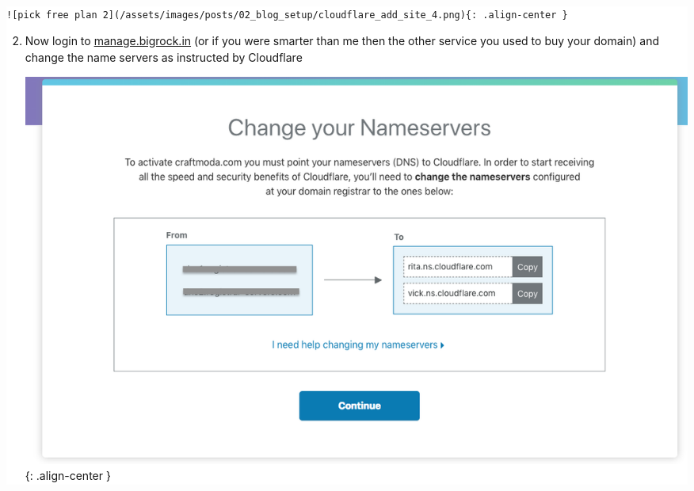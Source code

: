     ![pick free plan 2](/assets/images/posts/02_blog_setup/cloudflare_add_site_4.png){: .align-center }

2. Now login to [manage.bigrock.in](http://manage.bigrock.in) (or if you were smarter than me then the other service you used to buy your domain) and change the name servers as instructed by Cloudflare

    ![cloudflare name servers](/assets/images/posts/02_blog_setup/cloudflare_add_site_5.png){: .align-center }
